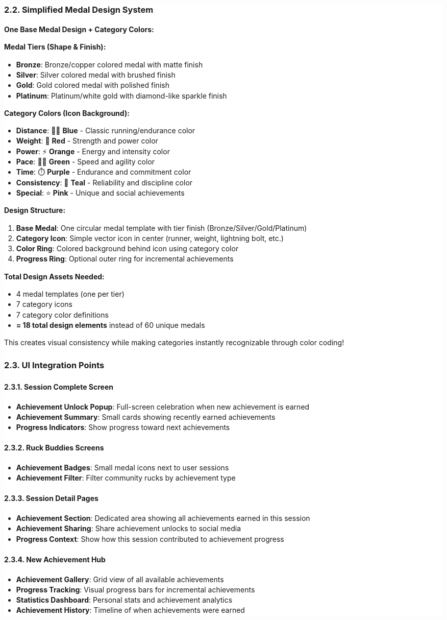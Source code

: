 ### 2.2. Simplified Medal Design System
**One Base Medal Design + Category Colors:**

**Medal Tiers (Shape & Finish):**
- **Bronze**: Bronze/copper colored medal with matte finish
- **Silver**: Silver colored medal with brushed finish  
- **Gold**: Gold colored medal with polished finish
- **Platinum**: Platinum/white gold with diamond-like sparkle finish

**Category Colors (Icon Background):**
- **Distance**: 🏃‍♂️ **Blue** - Classic running/endurance color
- **Weight**: 💪 **Red** - Strength and power color  
- **Power**: ⚡ **Orange** - Energy and intensity color
- **Pace**: 🏃‍♂️ **Green** - Speed and agility color
- **Time**: ⏱️ **Purple** - Endurance and commitment color
- **Consistency**: 📅 **Teal** - Reliability and discipline color
- **Special**: ⭐ **Pink** - Unique and social achievements

**Design Structure:**
1. **Base Medal**: One circular medal template with tier finish (Bronze/Silver/Gold/Platinum)
2. **Category Icon**: Simple vector icon in center (runner, weight, lightning bolt, etc.)
3. **Color Ring**: Colored background behind icon using category color
4. **Progress Ring**: Optional outer ring for incremental achievements

**Total Design Assets Needed:**
- 4 medal templates (one per tier)
- 7 category icons  
- 7 category color definitions
- **= 18 total design elements** instead of 60 unique medals

This creates visual consistency while making categories instantly recognizable through color coding!

### 2.3. UI Integration Points

#### 2.3.1. Session Complete Screen
- **Achievement Unlock Popup**: Full-screen celebration when new achievement is earned
- **Achievement Summary**: Small cards showing recently earned achievements
- **Progress Indicators**: Show progress toward next achievements

#### 2.3.2. Ruck Buddies Screens
- **Achievement Badges**: Small medal icons next to user sessions
- **Achievement Filter**: Filter community rucks by achievement type

#### 2.3.3. Session Detail Pages
- **Achievement Section**: Dedicated area showing all achievements earned in this session
- **Achievement Sharing**: Share achievement unlocks to social media
- **Progress Context**: Show how this session contributed to achievement progress

#### 2.3.4. New Achievement Hub
- **Achievement Gallery**: Grid view of all available achievements
- **Progress Tracking**: Visual progress bars for incremental achievements
- **Statistics Dashboard**: Personal stats and achievement analytics
- **Achievement History**: Timeline of when achievements were earned
